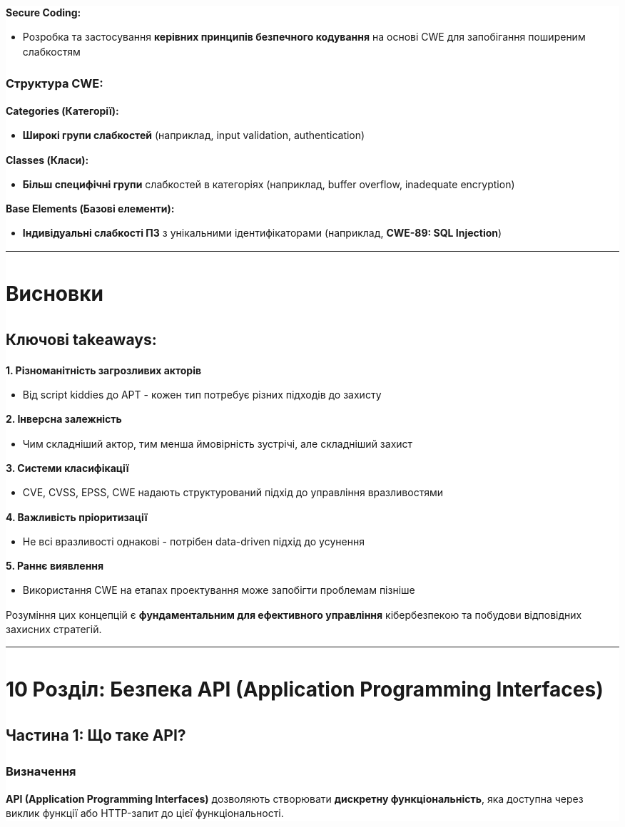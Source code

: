 **Secure Coding:**
- Розробка та застосування **керівних принципів безпечного кодування** на основі CWE для запобігання поширеним слабкостям

### Структура CWE:

**Categories (Категорії):**
- **Широкі групи слабкостей** (наприклад, input validation, authentication)

**Classes (Класи):**
- **Більш специфічні групи** слабкостей в категоріях (наприклад, buffer overflow, inadequate encryption)

**Base Elements (Базові елементи):**
- **Індивідуальні слабкості ПЗ** з унікальними ідентифікаторами (наприклад, **CWE-89: SQL Injection**)

---

# Висновки

## Ключові takeaways:

**1. Різноманітність загрозливих акторів**
- Від script kiddies до APT - кожен тип потребує різних підходів до захисту

**2. Інверсна залежність**
- Чим складніший актор, тим менша ймовірність зустрічі, але складніший захист

**3. Системи класифікації**
- CVE, CVSS, EPSS, CWE надають структурований підхід до управління вразливостями

**4. Важливість пріоритизації**
- Не всі вразливості однакові - потрібен data-driven підхід до усунення

**5. Раннє виявлення**
- Використання CWE на етапах проектування може запобігти проблемам пізніше

Розуміння цих концепцій є **фундаментальним для ефективного управління** кібербезпекою та побудови відповідних захисних стратегій.


-----------------------------------------------------------------------------------------------------------------


# 10 Розділ: Безпека API (Application Programming Interfaces)

## Частина 1: Що таке API?

### Визначення
**API (Application Programming Interfaces)** дозволяють створювати **дискретну функціональність**, яка доступна через виклик функції або HTTP-запит до цієї функціональності.
